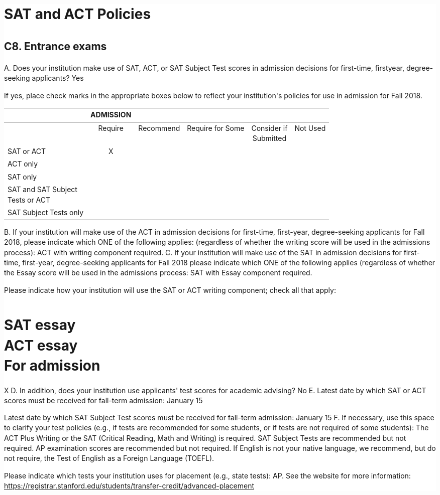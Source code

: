 # SAT and ACT Policies 

## C8. Entrance exams

A. Does your institution make use of SAT, ACT, or SAT Subject Test scores in admission decisions for first-time, firstyear, degree-seeking applicants? Yes

If yes, place check marks in the appropriate boxes below to reflect your institution's policies for use in admission for Fall 2018.

|  | ADMISSION |  |  |  |  |
| :-- | :--: | :--: | :--: | :--: | :--: |
|  | Require | Recommend | Require for Some | Consider if <br> Submitted | Not Used |
| SAT or ACT | X |  |  |  |  |
| ACT only |  |  |  |  |  |
| SAT only |  |  |  |  |  |
| SAT and SAT Subject <br> Tests or ACT |  |  |  |  |  |
| SAT Subject Tests only |  |  |  |  |  |

B. If your institution will make use of the ACT in admission decisions for first-time, first-year, degree-seeking applicants for Fall 2018, please indicate which ONE of the following applies: (regardless of whether the writing score will be used in the admissions process): ACT with writing component required.
C. If your institution will make use of the SAT in admission decisions for first-time, first-year, degree-seeking applicants for Fall 2018 please indicate which ONE of the following applies (regardless of whether the Essay score will be used in the admissions process: SAT with Essay component required.

Please indicate how your institution will use the SAT or ACT writing component; check all that apply:

# SAT essay <br> ACT essay <br> For admission 

X
D. In addition, does your institution use applicants' test scores for academic advising? No
E. Latest date by which SAT or ACT scores must be received for fall-term admission: January 15

Latest date by which SAT Subject Test scores must be received for fall-term admission: January 15
F. If necessary, use this space to clarify your test policies (e.g., if tests are recommended for some students, or if tests are not required of some students):
The ACT Plus Writing or the SAT (Critical Reading, Math and Writing) is required. SAT Subject Tests are recommended but not required. AP examination scores are recommended but not required. If English is not your native language, we recommend, but do not require, the Test of English as a Foreign Language (TOEFL).

Please indicate which tests your institution uses for placement (e.g., state tests): AP. See the website for more information: https://registrar.stanford.edu/students/transfer-credit/advanced-placement
